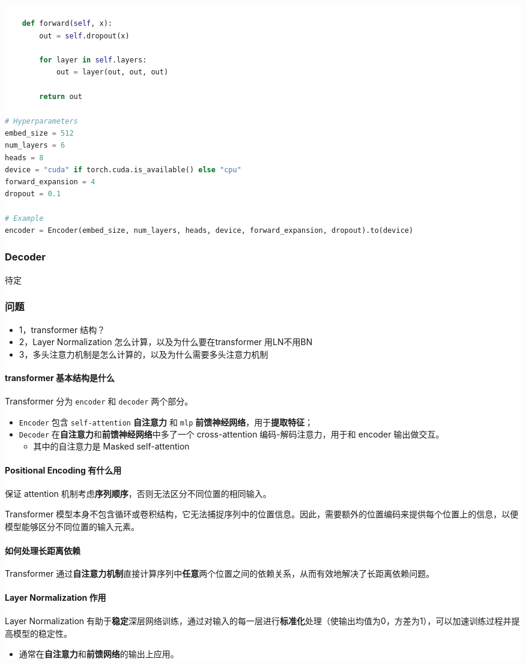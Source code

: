 ```py

    def forward(self, x):
        out = self.dropout(x)

        for layer in self.layers:
            out = layer(out, out, out)

        return out

# Hyperparameters
embed_size = 512
num_layers = 6
heads = 8
device = "cuda" if torch.cuda.is_available() else "cpu"
forward_expansion = 4
dropout = 0.1

# Example
encoder = Encoder(embed_size, num_layers, heads, device, forward_expansion, dropout).to(device)
```

### Decoder

待定

### 问题

- 1，transformer 结构？
- 2，Layer Normalization 怎么计算，以及为什么要在transformer 用LN不用BN
- 3，多头注意力机制是怎么计算的，以及为什么需要多头注意力机制

#### transformer 基本结构是什么

Transformer 分为 `encoder` 和 `decoder` 两个部分。 
- `Encoder` 包含 `self-attention` **自注意力** 和 `mlp` **前馈神经网络**，用于**提取特征**； 
- `Decoder` 在**自注意力**和**前馈神经网络**中多了一个 cross-attention 编码-解码注意力，用于和 encoder 输出做交互。
  - 其中的自注意力是 Masked self-attention

#### Positional Encoding 有什么用

保证 attention 机制考虑**序列顺序**，否则无法区分不同位置的相同输入。

Transformer 模型本身不包含循环或卷积结构，它无法捕捉序列中的位置信息。因此，需要额外的位置编码来提供每个位置上的信息，以便模型能够区分不同位置的输入元素。

#### 如何处理长距离依赖

Transformer 通过**自注意力机制**直接计算序列中**任意**两个位置之间的依赖关系，从而有效地解决了长距离依赖问题。


#### Layer Normalization 作用

Layer Normalization 有助于**稳定**深层网络训练，通过对输入的每一层进行**标准化**处理（使输出均值为0，方差为1），可以加速训练过程并提高模型的稳定性。
- 通常在**自注意力**和**前馈网络**的输出上应用。
